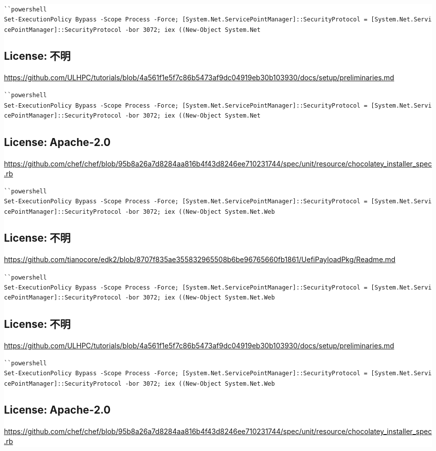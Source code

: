 ```
``powershell
Set-ExecutionPolicy Bypass -Scope Process -Force; [System.Net.ServicePointManager]::SecurityProtocol = [System.Net.ServicePointManager]::SecurityProtocol -bor 3072; iex ((New-Object System.Net
```


## License: 不明
https://github.com/ULHPC/tutorials/blob/4a561f1e5f7c86b5473af9dc04919eb30b103930/docs/setup/preliminaries.md

```
``powershell
Set-ExecutionPolicy Bypass -Scope Process -Force; [System.Net.ServicePointManager]::SecurityProtocol = [System.Net.ServicePointManager]::SecurityProtocol -bor 3072; iex ((New-Object System.Net
```


## License: Apache-2.0
https://github.com/chef/chef/blob/95b8a26a7d8284aa816b4f43d8246ee710231744/spec/unit/resource/chocolatey_installer_spec.rb

```
``powershell
Set-ExecutionPolicy Bypass -Scope Process -Force; [System.Net.ServicePointManager]::SecurityProtocol = [System.Net.ServicePointManager]::SecurityProtocol -bor 3072; iex ((New-Object System.Net.Web
```


## License: 不明
https://github.com/tianocore/edk2/blob/8707f835ae355832965508b6be96765660fb1861/UefiPayloadPkg/Readme.md

```
``powershell
Set-ExecutionPolicy Bypass -Scope Process -Force; [System.Net.ServicePointManager]::SecurityProtocol = [System.Net.ServicePointManager]::SecurityProtocol -bor 3072; iex ((New-Object System.Net.Web
```


## License: 不明
https://github.com/ULHPC/tutorials/blob/4a561f1e5f7c86b5473af9dc04919eb30b103930/docs/setup/preliminaries.md

```
``powershell
Set-ExecutionPolicy Bypass -Scope Process -Force; [System.Net.ServicePointManager]::SecurityProtocol = [System.Net.ServicePointManager]::SecurityProtocol -bor 3072; iex ((New-Object System.Net.Web
```


## License: Apache-2.0
https://github.com/chef/chef/blob/95b8a26a7d8284aa816b4f43d8246ee710231744/spec/unit/resource/chocolatey_installer_spec.rb
